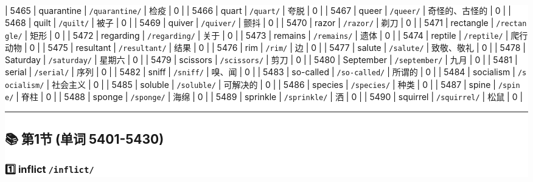 | 5465 | quarantine | `/quarantine/` | 检疫 | 0 |
| 5466 | quart | `/quart/` | 夸脱 | 0 |
| 5467 | queer | `/queer/` | 奇怪的、古怪的 | 0 |
| 5468 | quilt | `/quilt/` | 被子 | 0 |
| 5469 | quiver | `/quiver/` | 颤抖 | 0 |
| 5470 | razor | `/razor/` | 剃刀 | 0 |
| 5471 | rectangle | `/rectangle/` | 矩形 | 0 |
| 5472 | regarding | `/regarding/` | 关于 | 0 |
| 5473 | remains | `/remains/` | 遗体 | 0 |
| 5474 | reptile | `/reptile/` | 爬行动物 | 0 |
| 5475 | resultant | `/resultant/` | 结果 | 0 |
| 5476 | rim | `/rim/` | 边 | 0 |
| 5477 | salute | `/salute/` | 致敬、敬礼 | 0 |
| 5478 | Saturday | `/saturday/` | 星期六 | 0 |
| 5479 | scissors | `/scissors/` | 剪刀 | 0 |
| 5480 | September | `/september/` | 九月 | 0 |
| 5481 | serial | `/serial/` | 序列 | 0 |
| 5482 | sniff | `/sniff/` | 嗅、闻 | 0 |
| 5483 | so-called | `/so-called/` | 所谓的 | 0 |
| 5484 | socialism | `/socialism/` | 社会主义 | 0 |
| 5485 | soluble | `/soluble/` | 可解决的 | 0 |
| 5486 | species | `/species/` | 种类 | 0 |
| 5487 | spine | `/spine/` | 脊柱 | 0 |
| 5488 | sponge | `/sponge/` | 海绵 | 0 |
| 5489 | sprinkle | `/sprinkle/` | 洒 | 0 |
| 5490 | squirrel | `/squirrel/` | 松鼠 | 0 |

---

## 📚 第1节 (单词 5401-5430)

### 1️⃣ inflict `/inflict/`

